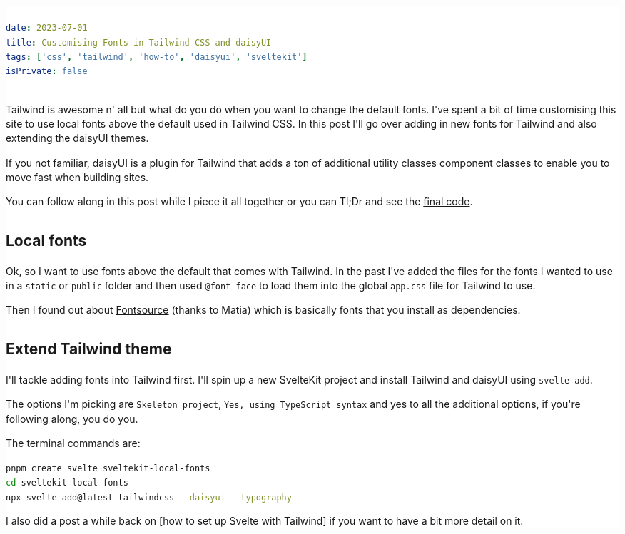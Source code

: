 ```yaml
---
date: 2023-07-01
title: Customising Fonts in Tailwind CSS and daisyUI
tags: ['css', 'tailwind', 'how-to', 'daisyui', 'sveltekit']
isPrivate: false
---
```


<script>
  import { Details } from '$lib/components'
</script>

Tailwind is awesome n' all but what do you do when you want to change
the default fonts. I've spent a bit of time customising this site to
use local fonts above the default used in Tailwind CSS. In this post
I'll go over adding in new fonts for Tailwind and also extending the
daisyUI themes.

If you not familiar, [daisyUI] is a plugin for Tailwind that adds a
ton of additional utility classes component classes to enable you to
move fast when building sites.

You can follow along in this post while I piece it all together or you
can Tl;Dr and see the [final code].

## Local fonts

Ok, so I want to use fonts above the default that comes with Tailwind.
In the past I've added the files for the fonts I wanted to use in a
`static` or `public` folder and then used `@font-face` to load them
into the global `app.css` file for Tailwind to use.

Then I found out about [Fontsource] (thanks to Matia) which is
basically fonts that you install as dependencies.

## Extend Tailwind theme

I'll tackle adding fonts into Tailwind first. I'll spin up a new
SvelteKit project and install Tailwind and daisyUI using `svelte-add`.

The options I'm picking are `Skeleton project`,
`Yes, using TypeScript syntax` and yes to all the additional options,
if you're following along, you do you.

The terminal commands are:

```bash
pnpm create svelte sveltekit-local-fonts
cd sveltekit-local-fonts
npx svelte-add@latest tailwindcss --daisyui --typography
```

I also did a post a while back on [how to set up Svelte with Tailwind]
if you want to have a bit more detail on it.


[daisyUI]: https://daisyui.com/
[fontsource]: https://fontsource.org
[Script Raccoon]: https://scriptraccoon.dev
[final code]: https://github.com/spences10/sveltekit-local-fonts
[pouya]: https://twitter.com/Saadeghi